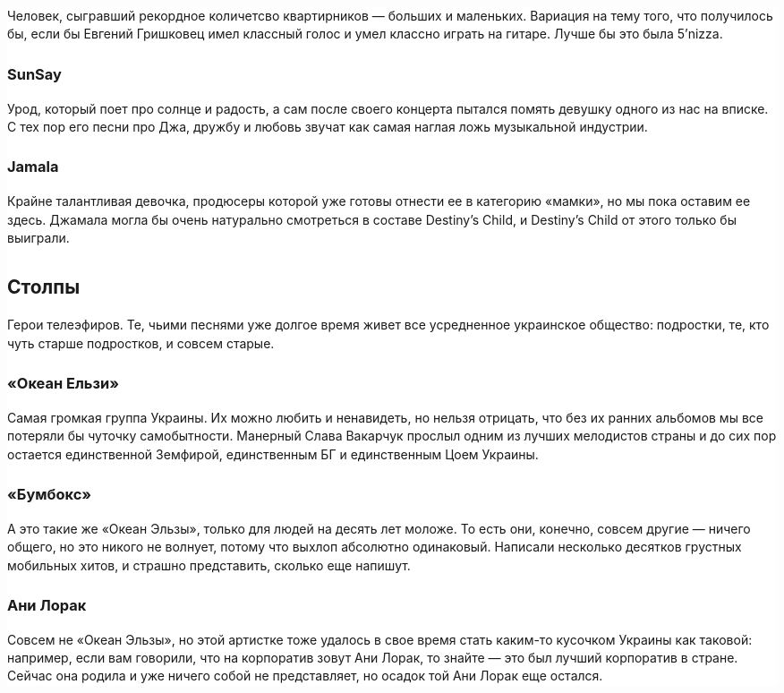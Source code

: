 Человек, сыгравший рекордное количетсво квартирников — больших и маленьких. Вариация на тему того, что получилось бы, если бы Евгений Гришковец имел классный голос и умел классно играть на гитаре. Лучше бы это была 5’nizza.

### SunSay

Урод, который поет про солнце и радость, а сам после своего концерта пытался помять девушку одного из нас на вписке. С тех пор его песни про Джа, дружбу и любовь звучат как самая наглая ложь музыкальной индустрии.

### Jamala

Крайне талантливая девочка, продюсеры которой уже готовы отнести ее в категорию «мамки», но мы пока оставим ее здесь. Джамала могла бы очень натурально смотреться в составе Destiny’s Child, и Destiny’s Child от этого только бы выиграли.

## Столпы

Герои телеэфиров. Те, чьими песнями уже долгое время живет все усредненное украинское общество: подростки, те, кто чуть старше подростков, и совсем старые.

### «Океан Ельзи»

Самая громкая группа Украины. Их можно любить и ненавидеть, но нельзя отрицать, что без их ранних альбомов мы все потеряли бы чуточку самобытности. Манерный Слава Вакарчук прослыл одним из лучших мелодистов страны и до сих пор остается единственной Земфирой, единственным БГ и единственным Цоем Украины. 

### «Бумбокс»

А это такие же «Океан Эльзы», только для людей на десять лет моложе. То есть они, конечно, совсем другие — ничего общего, но это никого не волнует, потому что выхлоп абсолютно одинаковый. Написали несколько десятков грустных мобильных хитов, и страшно представить, сколько еще напишут.

### Ани Лорак

Совсем не «Океан Эльзы», но этой артистке тоже удалось в свое время стать каким-то кусочком Украины как таковой: например, если вам говорили, что на корпоратив зовут Ани Лорак, то знайте — это был лучший корпоратив в стране. Сейчас она родила и уже ничего собой не представляет, но осадок той Ани Лорак еще остался.
